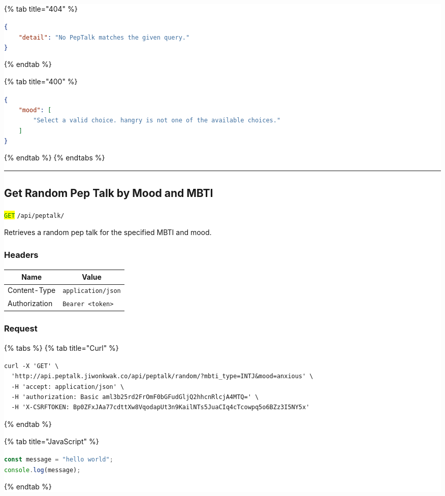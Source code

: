 {% tab title="404" %}
```json
{
    "detail": "No PepTalk matches the given query."
}
```
{% endtab %}

{% tab title="400" %}
```json
{
    "mood": [
        "Select a valid choice. hangry is not one of the available choices."
    ]
}
```
{% endtab %}
{% endtabs %}

***

## Get Random Pep Talk by Mood and MBTI

<mark style="color:green;">`GET`</mark> `/api/peptalk/`

Retrieves a random pep talk for the specified MBTI and mood.

### **Headers**

| Name          | Value              |
| ------------- | ------------------ |
| Content-Type  | `application/json` |
| Authorization | `Bearer <token>`   |

### **Request**

{% tabs %}
{% tab title="Curl" %}
```url
curl -X 'GET' \
  'http://api.peptalk.jiwonkwak.co/api/peptalk/random/?mbti_type=INTJ&mood=anxious' \
  -H 'accept: application/json' \
  -H 'authorization: Basic aml3b25rd2FrOmF0bGFudGljQ2hhcnRlcjA4MTQ=' \
  -H 'X-CSRFTOKEN: Bp0ZFxJAa77cdttXw8VqodapUt3n9KailNTs5JuaCIq4cTcowpq5o6BZz3I5NY5x'
```
{% endtab %}

{% tab title="JavaScript" %}
```javascript
const message = "hello world";
console.log(message);
```
{% endtab %}
